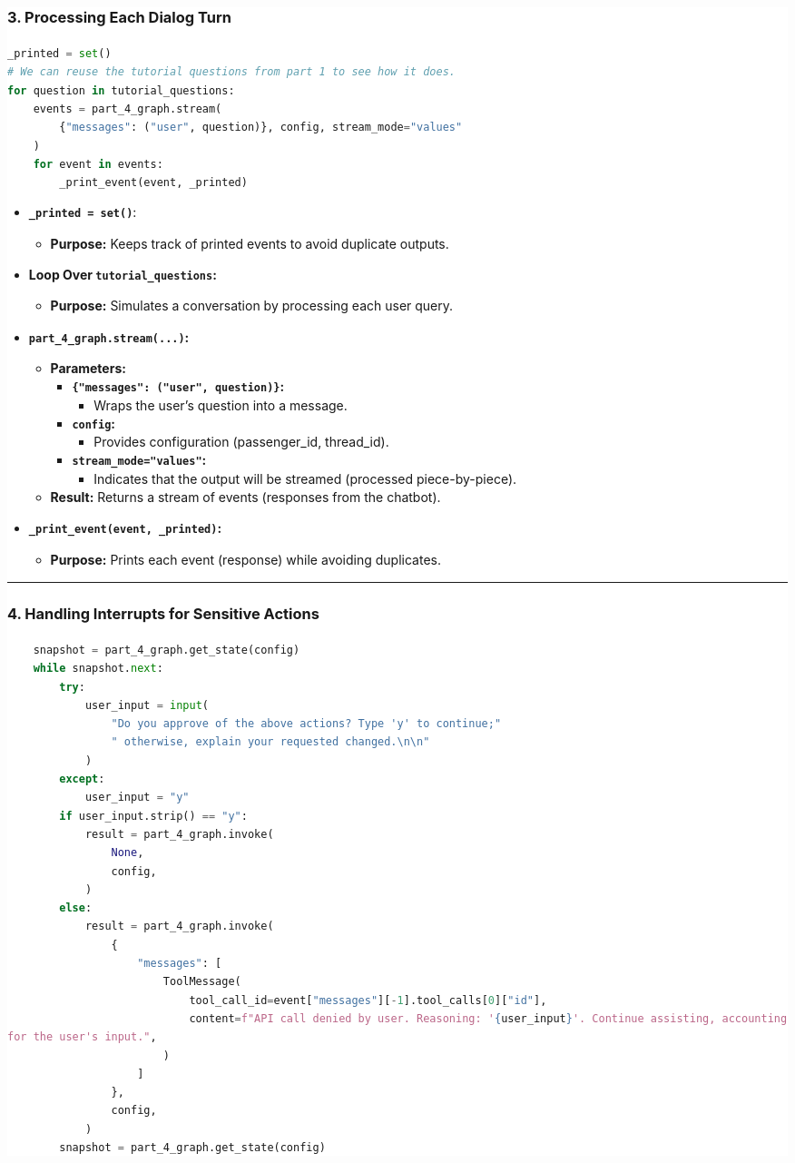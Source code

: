 
### 3. **Processing Each Dialog Turn**

```python
_printed = set()
# We can reuse the tutorial questions from part 1 to see how it does.
for question in tutorial_questions:
    events = part_4_graph.stream(
        {"messages": ("user", question)}, config, stream_mode="values"
    )
    for event in events:
        _print_event(event, _printed)
```

- **`_printed = set()`**:  
  - **Purpose:** Keeps track of printed events to avoid duplicate outputs.

- **Loop Over `tutorial_questions`:**  
  - **Purpose:** Simulates a conversation by processing each user query.
  
- **`part_4_graph.stream(...)`:**  
  - **Parameters:**
    - **`{"messages": ("user", question)}`:**  
      - Wraps the user’s question into a message.
    - **`config`:**  
      - Provides configuration (passenger_id, thread_id).
    - **`stream_mode="values"`:**  
      - Indicates that the output will be streamed (processed piece-by-piece).
  - **Result:** Returns a stream of events (responses from the chatbot).

- **`_print_event(event, _printed)`:**  
  - **Purpose:** Prints each event (response) while avoiding duplicates.

---

### 4. **Handling Interrupts for Sensitive Actions**

```python
    snapshot = part_4_graph.get_state(config)
    while snapshot.next:
        try:
            user_input = input(
                "Do you approve of the above actions? Type 'y' to continue;"
                " otherwise, explain your requested changed.\n\n"
            )
        except:
            user_input = "y"
        if user_input.strip() == "y":
            result = part_4_graph.invoke(
                None,
                config,
            )
        else:
            result = part_4_graph.invoke(
                {
                    "messages": [
                        ToolMessage(
                            tool_call_id=event["messages"][-1].tool_calls[0]["id"],
                            content=f"API call denied by user. Reasoning: '{user_input}'. Continue assisting, accounting for the user's input.",
                        )
                    ]
                },
                config,
            )
        snapshot = part_4_graph.get_state(config)
```